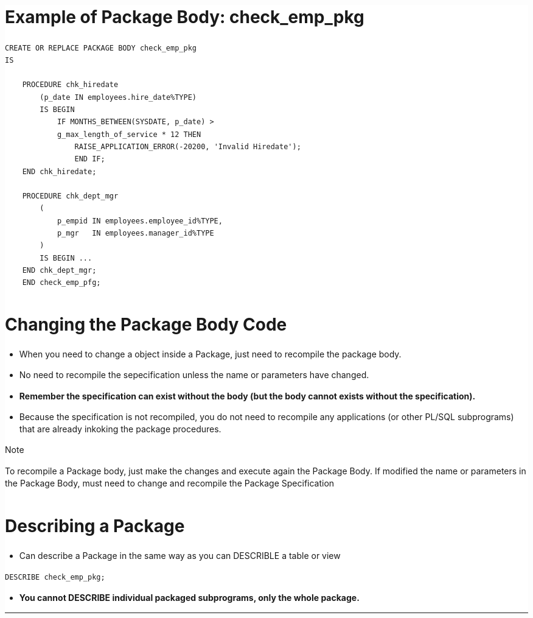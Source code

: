 # Example of Package Body: check_emp_pkg

```
CREATE OR REPLACE PACKAGE BODY check_emp_pkg 
IS

	PROCEDURE chk_hiredate
		(p_date IN employees.hire_date%TYPE)
		IS BEGIN
			IF MONTHS_BETWEEN(SYSDATE, p_date) > 
			g_max_length_of_service * 12 THEN
				RAISE_APPLICATION_ERROR(-20200, 'Invalid Hiredate');
				END IF;
	END chk_hiredate;
	
	PROCEDURE chk_dept_mgr
		(
			p_empid IN employees.employee_id%TYPE,
			p_mgr   IN employees.manager_id%TYPE
		)
		IS BEGIN ...
	END chk_dept_mgr;
	END check_emp_pfg;
```

# Changing the Package Body Code

- When you need to change a object inside a Package, just need to recompile the package body.
- No need to recompile the sepecification unless the name or parameters have changed.

- **Remember the specification can exist without the body (but the body cannot exists without the specification).**

- Because the specification is not recompiled, you do not need to recompile any applications (or other PL/SQL subprograms) that are already inkoking the package procedures.

> [!NOTE]
> To recompile a Package body, just make the changes and execute again the Package Body.
> If modified the name or parameters in the Package Body, must need to change and recompile the Package Specification

# Describing a Package

- Can describe a Package in the same way as you can DESCRIBLE a table or view

```
DESCRIBE check_emp_pkg;
```

- **You cannot DESCRIBE individual packaged subprograms, only the whole package.**

---------------------------------
